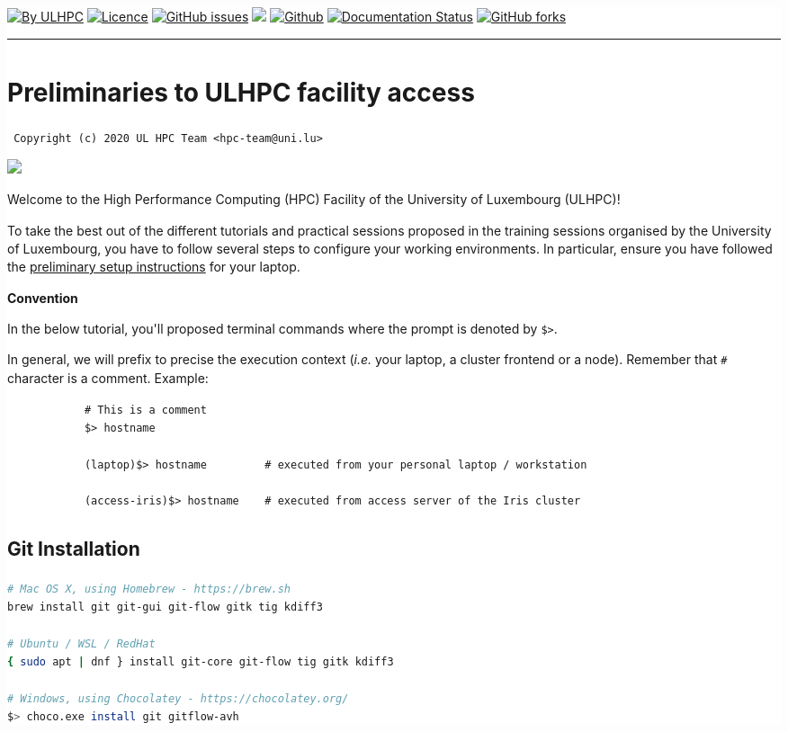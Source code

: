 [![By ULHPC](https://img.shields.io/badge/by-ULHPC-blue.svg)](https://hpc.uni.lu) [![Licence](https://img.shields.io/badge/license-GPL--3.0-blue.svg)](http://www.gnu.org/licenses/gpl-3.0.html) [![GitHub issues](https://img.shields.io/github/issues/ULHPC/tutorials.svg)](https://github.com/ULHPC/tutorials/issues/) [![](https://img.shields.io/badge/slides-PDF-red.svg)](https://github.com/ULHPC/tutorials/raw/devel/preliminaries/slides.pdf) [![Github](https://img.shields.io/badge/sources-github-green.svg)](https://github.com/ULHPC/tutorials/tree/devel/preliminaries/) [![Documentation Status](http://readthedocs.org/projects/ulhpc-tutorials/badge/?version=latest)](http://ulhpc-tutorials.readthedocs.io/en/latest/preliminaries/) [![GitHub forks](https://img.shields.io/github/stars/ULHPC/tutorials.svg?style=social&label=Star)](https://github.com/ULHPC/tutorials)


---------------------------------------
# Preliminaries to ULHPC facility access

     Copyright (c) 2020 UL HPC Team <hpc-team@uni.lu>

 [![](https://github.com/ULHPC/tutorials/raw/devel/preliminaries/cover_slides.png)](https://github.com/ULHPC/tutorials/raw/devel/preliminaries/slides.pdf)

Welcome to the High Performance Computing (HPC) Facility of the University of Luxembourg (ULHPC)!

To take the best out of the different tutorials and practical sessions proposed in the training sessions organised by the University of Luxembourg, you have to follow several steps to configure your working environments.
In particular, ensure you have followed the [preliminary setup instructions](setup/preliminaries.md) for your laptop.

**Convention**

In the below tutorial, you'll proposed terminal commands where the prompt is denoted by `$>`.

In general, we will prefix to precise the execution context (_i.e._ your laptop, a cluster frontend or a node). Remember that `#` character is a comment. Example:

                # This is a comment
                $> hostname

                (laptop)$> hostname         # executed from your personal laptop / workstation

                (access-iris)$> hostname    # executed from access server of the Iris cluster


## Git Installation

```bash
# Mac OS X, using Homebrew - https://brew.sh
brew install git git-gui git-flow gitk tig kdiff3

# Ubuntu / WSL / RedHat
{ sudo apt | dnf } install git-core git-flow tig gitk kdiff3

# Windows, using Chocolatey - https://chocolatey.org/
$> choco.exe install git gitflow-avh
```
